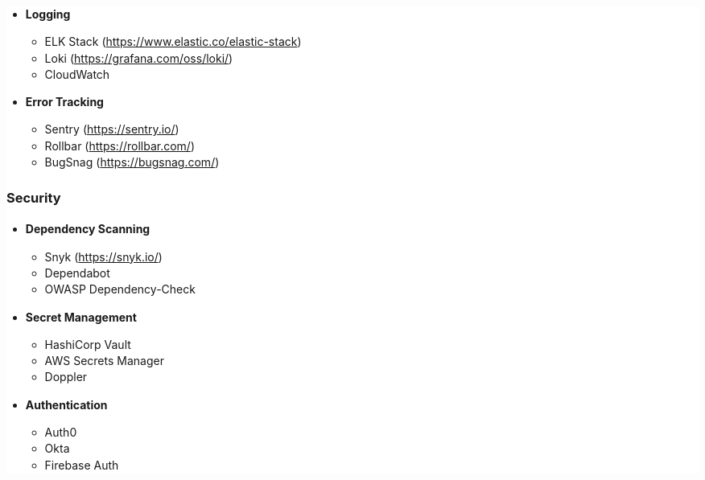 - **Logging**
  - ELK Stack (https://www.elastic.co/elastic-stack)
  - Loki (https://grafana.com/oss/loki/)
  - CloudWatch

- **Error Tracking**
  - Sentry (https://sentry.io/)
  - Rollbar (https://rollbar.com/)
  - BugSnag (https://bugsnag.com/)

### Security
- **Dependency Scanning**
  - Snyk (https://snyk.io/)
  - Dependabot
  - OWASP Dependency-Check

- **Secret Management**
  - HashiCorp Vault
  - AWS Secrets Manager
  - Doppler

- **Authentication**
  - Auth0
  - Okta
  - Firebase Auth
